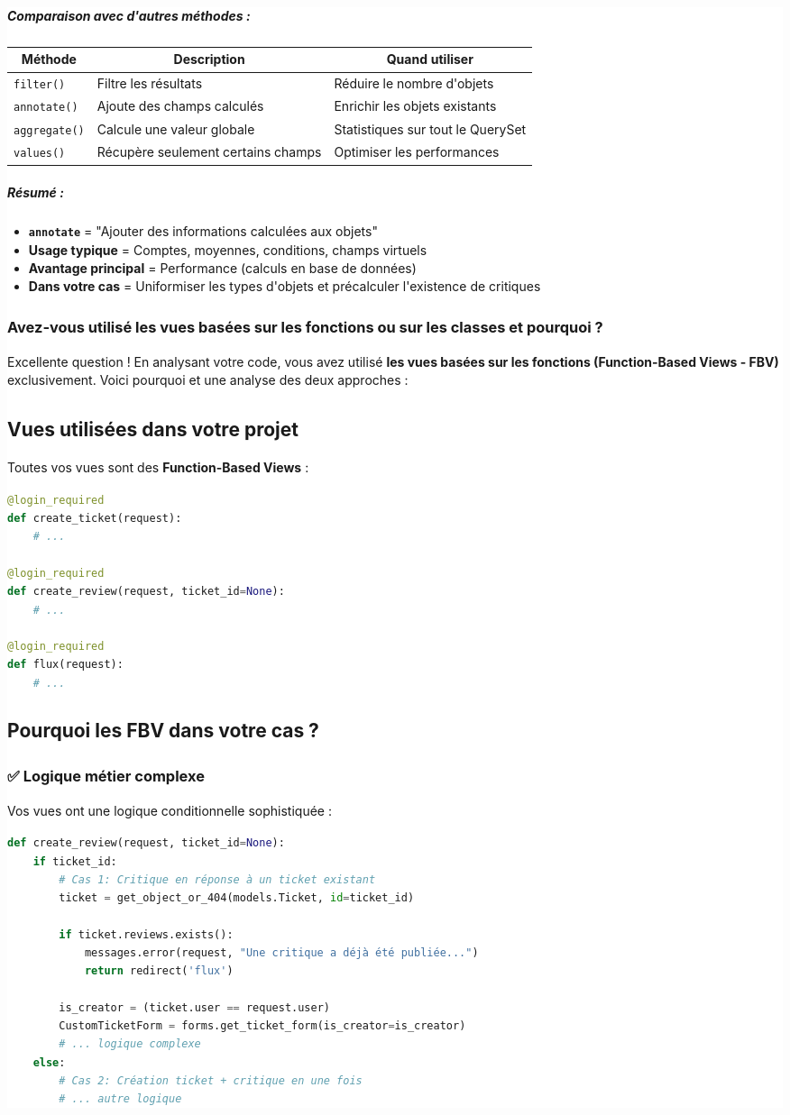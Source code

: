 ##### Comparaison avec d'autres méthodes :

| Méthode | Description | Quand utiliser |
|---------|-------------|----------------|
| `filter()` | Filtre les résultats | Réduire le nombre d'objets |
| `annotate()` | Ajoute des champs calculés | Enrichir les objets existants |
| `aggregate()` | Calcule une valeur globale | Statistiques sur tout le QuerySet |
| `values()` | Récupère seulement certains champs | Optimiser les performances |

##### Résumé :

- **`annotate`** = "Ajouter des informations calculées aux objets"
- **Usage typique** = Comptes, moyennes, conditions, champs virtuels
- **Avantage principal** = Performance (calculs en base de données)
- **Dans votre cas** = Uniformiser les types d'objets et précalculer l'existence de critiques

### Avez-vous utilisé les vues basées sur les fonctions ou sur les classes et pourquoi ?

Excellente question ! En analysant votre code, vous avez utilisé **les vues basées sur les fonctions (Function-Based Views - FBV)** exclusivement. Voici pourquoi et une analyse des deux approches :

## Vues utilisées dans votre projet

Toutes vos vues sont des **Function-Based Views** :

```python
@login_required
def create_ticket(request):
    # ...

@login_required
def create_review(request, ticket_id=None):
    # ...

@login_required
def flux(request):
    # ...
```

## Pourquoi les FBV dans votre cas ?

### ✅ **Logique métier complexe**
Vos vues ont une logique conditionnelle sophistiquée :

```python
def create_review(request, ticket_id=None):
    if ticket_id:
        # Cas 1: Critique en réponse à un ticket existant
        ticket = get_object_or_404(models.Ticket, id=ticket_id)
        
        if ticket.reviews.exists():
            messages.error(request, "Une critique a déjà été publiée...")
            return redirect('flux')
            
        is_creator = (ticket.user == request.user)
        CustomTicketForm = forms.get_ticket_form(is_creator=is_creator)
        # ... logique complexe
    else:
        # Cas 2: Création ticket + critique en une fois
        # ... autre logique
```
